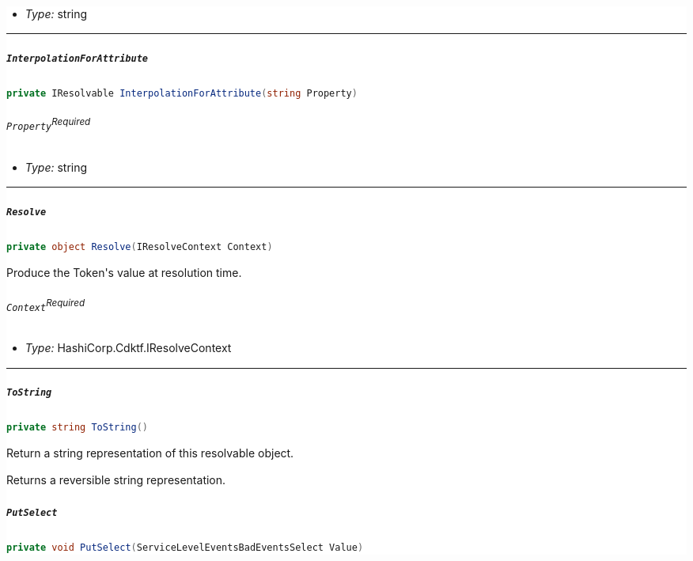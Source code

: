 - *Type:* string

---

##### `InterpolationForAttribute` <a name="InterpolationForAttribute" id="@cdktf/provider-newrelic.serviceLevel.ServiceLevelEventsBadEventsOutputReference.interpolationForAttribute"></a>

```csharp
private IResolvable InterpolationForAttribute(string Property)
```

###### `Property`<sup>Required</sup> <a name="Property" id="@cdktf/provider-newrelic.serviceLevel.ServiceLevelEventsBadEventsOutputReference.interpolationForAttribute.parameter.property"></a>

- *Type:* string

---

##### `Resolve` <a name="Resolve" id="@cdktf/provider-newrelic.serviceLevel.ServiceLevelEventsBadEventsOutputReference.resolve"></a>

```csharp
private object Resolve(IResolveContext Context)
```

Produce the Token's value at resolution time.

###### `Context`<sup>Required</sup> <a name="Context" id="@cdktf/provider-newrelic.serviceLevel.ServiceLevelEventsBadEventsOutputReference.resolve.parameter._context"></a>

- *Type:* HashiCorp.Cdktf.IResolveContext

---

##### `ToString` <a name="ToString" id="@cdktf/provider-newrelic.serviceLevel.ServiceLevelEventsBadEventsOutputReference.toString"></a>

```csharp
private string ToString()
```

Return a string representation of this resolvable object.

Returns a reversible string representation.

##### `PutSelect` <a name="PutSelect" id="@cdktf/provider-newrelic.serviceLevel.ServiceLevelEventsBadEventsOutputReference.putSelect"></a>

```csharp
private void PutSelect(ServiceLevelEventsBadEventsSelect Value)
```
